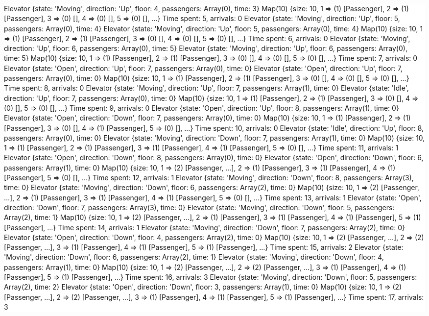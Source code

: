 Elevator {state: 'Moving', direction: 'Up', floor: 4, passengers: Array(0), time: 3}
Map(10) {size: 10, 1 => (1) [Passenger], 2 => (1) [Passenger], 3 => (0) [], 4 => (0) [], 5 => (0) [], …}
Time spent: 5, arrivals: 0
Elevator {state: 'Moving', direction: 'Up', floor: 5, passengers: Array(0), time: 4}
Elevator {state: 'Moving', direction: 'Up', floor: 5, passengers: Array(0), time: 4}
Map(10) {size: 10, 1 => (1) [Passenger], 2 => (1) [Passenger], 3 => (0) [], 4 => (0) [], 5 => (0) [], …}
Time spent: 6, arrivals: 0
Elevator {state: 'Moving', direction: 'Up', floor: 6, passengers: Array(0), time: 5}
Elevator {state: 'Moving', direction: 'Up', floor: 6, passengers: Array(0), time: 5}
Map(10) {size: 10, 1 => (1) [Passenger], 2 => (1) [Passenger], 3 => (0) [], 4 => (0) [], 5 => (0) [], …}
Time spent: 7, arrivals: 0
Elevator {state: 'Open', direction: 'Up', floor: 7, passengers: Array(0), time: 0}
Elevator {state: 'Open', direction: 'Up', floor: 7, passengers: Array(0), time: 0}
Map(10) {size: 10, 1 => (1) [Passenger], 2 => (1) [Passenger], 3 => (0) [], 4 => (0) [], 5 => (0) [], …}
Time spent: 8, arrivals: 0
Elevator {state: 'Moving', direction: 'Up', floor: 7, passengers: Array(1), time: 0}
Elevator {state: 'Idle', direction: 'Up', floor: 7, passengers: Array(0), time: 0}
Map(10) {size: 10, 1 => (1) [Passenger], 2 => (1) [Passenger], 3 => (0) [], 4 => (0) [], 5 => (0) [], …}
Time spent: 9, arrivals: 0
Elevator {state: 'Open', direction: 'Up', floor: 8, passengers: Array(1), time: 0}
Elevator {state: 'Open', direction: 'Down', floor: 7, passengers: Array(0), time: 0}
Map(10) {size: 10, 1 => (1) [Passenger], 2 => (1) [Passenger], 3 => (0) [], 4 => (1) [Passenger], 5 => (0) [], …}
Time spent: 10, arrivals: 0
Elevator {state: 'Idle', direction: 'Up', floor: 8, passengers: Array(0), time: 0}
Elevator {state: 'Moving', direction: 'Down', floor: 7, passengers: Array(1), time: 0}
Map(10) {size: 10, 1 => (1) [Passenger], 2 => (1) [Passenger], 3 => (1) [Passenger], 4 => (1) [Passenger], 5 => (0) [], …}
Time spent: 11, arrivals: 1
Elevator {state: 'Open', direction: 'Down', floor: 8, passengers: Array(0), time: 0}
Elevator {state: 'Open', direction: 'Down', floor: 6, passengers: Array(1), time: 0}
Map(10) {size: 10, 1 => (2) [Passenger, …], 2 => (1) [Passenger], 3 => (1) [Passenger], 4 => (1) [Passenger], 5 => (0) [], …}
Time spent: 12, arrivals: 1
Elevator {state: 'Moving', direction: 'Down', floor: 8, passengers: Array(3), time: 0}
Elevator {state: 'Moving', direction: 'Down', floor: 6, passengers: Array(2), time: 0}
Map(10) {size: 10, 1 => (2) [Passenger, …], 2 => (1) [Passenger], 3 => (1) [Passenger], 4 => (1) [Passenger], 5 => (0) [], …}
Time spent: 13, arrivals: 1
Elevator {state: 'Open', direction: 'Down', floor: 7, passengers: Array(3), time: 0}
Elevator {state: 'Moving', direction: 'Down', floor: 5, passengers: Array(2), time: 1}
Map(10) {size: 10, 1 => (2) [Passenger, …], 2 => (1) [Passenger], 3 => (1) [Passenger], 4 => (1) [Passenger], 5 => (1) [Passenger], …}
Time spent: 14, arrivals: 1
Elevator {state: 'Moving', direction: 'Down', floor: 7, passengers: Array(2), time: 0}
Elevator {state: 'Open', direction: 'Down', floor: 4, passengers: Array(2), time: 0}
Map(10) {size: 10, 1 => (2) [Passenger, …], 2 => (2) [Passenger, …], 3 => (1) [Passenger], 4 => (1) [Passenger], 5 => (1) [Passenger], …}
Time spent: 15, arrivals: 2
Elevator {state: 'Moving', direction: 'Down', floor: 6, passengers: Array(2), time: 1}
Elevator {state: 'Moving', direction: 'Down', floor: 4, passengers: Array(1), time: 0}
Map(10) {size: 10, 1 => (2) [Passenger, …], 2 => (2) [Passenger, …], 3 => (1) [Passenger], 4 => (1) [Passenger], 5 => (1) [Passenger], …}
Time spent: 16, arrivals: 3
Elevator {state: 'Moving', direction: 'Down', floor: 5, passengers: Array(2), time: 2}
Elevator {state: 'Open', direction: 'Down', floor: 3, passengers: Array(1), time: 0}
Map(10) {size: 10, 1 => (2) [Passenger, …], 2 => (2) [Passenger, …], 3 => (1) [Passenger], 4 => (1) [Passenger], 5 => (1) [Passenger], …}
Time spent: 17, arrivals: 3